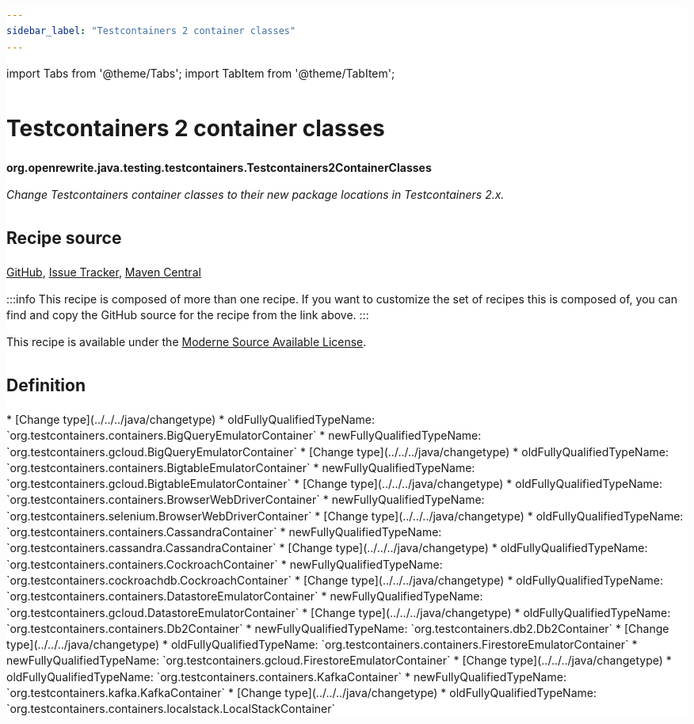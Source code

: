 ```yaml
---
sidebar_label: "Testcontainers 2 container classes"
---
```


import Tabs from '@theme/Tabs';
import TabItem from '@theme/TabItem';

# Testcontainers 2 container classes

**org.openrewrite.java.testing.testcontainers.Testcontainers2ContainerClasses**

_Change Testcontainers container classes to their new package locations in Testcontainers 2.x._

## Recipe source

[GitHub](https://github.com/openrewrite/rewrite-testing-frameworks/blob/main/src/main/resources/META-INF/rewrite/testcontainers.yml), 
[Issue Tracker](https://github.com/openrewrite/rewrite-testing-frameworks/issues), 
[Maven Central](https://central.sonatype.com/artifact/org.openrewrite.recipe/rewrite-testing-frameworks/)

:::info
This recipe is composed of more than one recipe. If you want to customize the set of recipes this is composed of, you can find and copy the GitHub source for the recipe from the link above.
:::

This recipe is available under the [Moderne Source Available License](https://docs.moderne.io/licensing/moderne-source-available-license).


## Definition

<Tabs groupId="recipeType">
<TabItem value="recipe-list" label="Recipe List" >
* [Change type](../../../java/changetype)
  * oldFullyQualifiedTypeName: `org.testcontainers.containers.BigQueryEmulatorContainer`
  * newFullyQualifiedTypeName: `org.testcontainers.gcloud.BigQueryEmulatorContainer`
* [Change type](../../../java/changetype)
  * oldFullyQualifiedTypeName: `org.testcontainers.containers.BigtableEmulatorContainer`
  * newFullyQualifiedTypeName: `org.testcontainers.gcloud.BigtableEmulatorContainer`
* [Change type](../../../java/changetype)
  * oldFullyQualifiedTypeName: `org.testcontainers.containers.BrowserWebDriverContainer`
  * newFullyQualifiedTypeName: `org.testcontainers.selenium.BrowserWebDriverContainer`
* [Change type](../../../java/changetype)
  * oldFullyQualifiedTypeName: `org.testcontainers.containers.CassandraContainer`
  * newFullyQualifiedTypeName: `org.testcontainers.cassandra.CassandraContainer`
* [Change type](../../../java/changetype)
  * oldFullyQualifiedTypeName: `org.testcontainers.containers.CockroachContainer`
  * newFullyQualifiedTypeName: `org.testcontainers.cockroachdb.CockroachContainer`
* [Change type](../../../java/changetype)
  * oldFullyQualifiedTypeName: `org.testcontainers.containers.DatastoreEmulatorContainer`
  * newFullyQualifiedTypeName: `org.testcontainers.gcloud.DatastoreEmulatorContainer`
* [Change type](../../../java/changetype)
  * oldFullyQualifiedTypeName: `org.testcontainers.containers.Db2Container`
  * newFullyQualifiedTypeName: `org.testcontainers.db2.Db2Container`
* [Change type](../../../java/changetype)
  * oldFullyQualifiedTypeName: `org.testcontainers.containers.FirestoreEmulatorContainer`
  * newFullyQualifiedTypeName: `org.testcontainers.gcloud.FirestoreEmulatorContainer`
* [Change type](../../../java/changetype)
  * oldFullyQualifiedTypeName: `org.testcontainers.containers.KafkaContainer`
  * newFullyQualifiedTypeName: `org.testcontainers.kafka.KafkaContainer`
* [Change type](../../../java/changetype)
  * oldFullyQualifiedTypeName: `org.testcontainers.containers.localstack.LocalStackContainer`